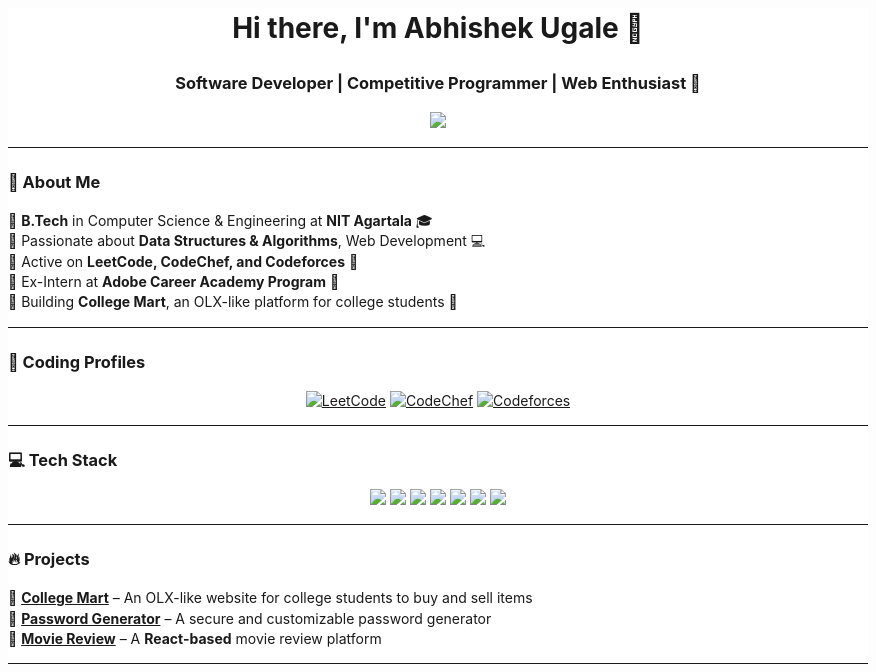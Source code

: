 <h1 align="center">Hi there, I'm Abhishek Ugale 👋</h1>
<h3 align="center">Software Developer | Competitive Programmer | Web Enthusiast 🚀</h3>

<p align="center">
  <img src="https://github.com/ugaleabhi/ugaleabhi/blob/main/profile-banner.gif" width="90%">
</p>

---

### 🚀 About Me  
🔹 **B.Tech** in Computer Science & Engineering at **NIT Agartala** 🎓  
🔹 Passionate about **Data Structures & Algorithms**, Web Development 💻  
🔹 Active on **LeetCode, CodeChef, and Codeforces** 👾  
🔹 Ex-Intern at **Adobe Career Academy Program** 🌟  
🔹 Building **College Mart**, an OLX-like platform for college students 🛒  

---

### 🏅 Coding Profiles  
<p align="center">
  <a href="https://leetcode.com/u/abhiugale208/"><img src="https://img.shields.io/badge/LeetCode-FFA116?style=for-the-badge&logo=leetcode&logoColor=black" alt="LeetCode"></a>
  <a href="https://www.codechef.com/users/ugaleabhidshek"><img src="https://img.shields.io/badge/CodeChef-5B4638?style=for-the-badge&logo=codechef&logoColor=white" alt="CodeChef"></a>
  <a href="https://codeforces.com/profile/ugaleabhishek208"><img src="https://img.shields.io/badge/Codeforces-1F8ACB?style=for-the-badge&logo=codeforces&logoColor=white" alt="Codeforces"></a>
</p>

---

### 💻 Tech Stack  
<p align="center">
  <img src="https://img.shields.io/badge/C++-00599C?style=for-the-badge&logo=cplusplus&logoColor=white" />
  <img src="https://img.shields.io/badge/JavaScript-F7DF1E?style=for-the-badge&logo=javascript&logoColor=black" />
  <img src="https://img.shields.io/badge/React-20232A?style=for-the-badge&logo=react&logoColor=61DAFB" />
  <img src="https://img.shields.io/badge/Node.js-43853D?style=for-the-badge&logo=node.js&logoColor=white" />
  <img src="https://img.shields.io/badge/MongoDB-4EA94B?style=for-the-badge&logo=mongodb&logoColor=white" />
  <img src="https://img.shields.io/badge/MySQL-4479A1?style=for-the-badge&logo=mysql&logoColor=white" />
  <img src="https://img.shields.io/badge/AWS-232F3E?style=for-the-badge&logo=amazonaws&logoColor=white" />
</p>

---

### 🔥 Projects  
🚀 **[College Mart](https://github.com/your-repo)** – An OLX-like website for college students to buy and sell items  
🔐 **[Password Generator](https://github.com/your-repo)** – A secure and customizable password generator  
🎥 **[Movie Review](https://github.com/ugaleabhi/movie-review)** – A **React-based** movie review platform  

---